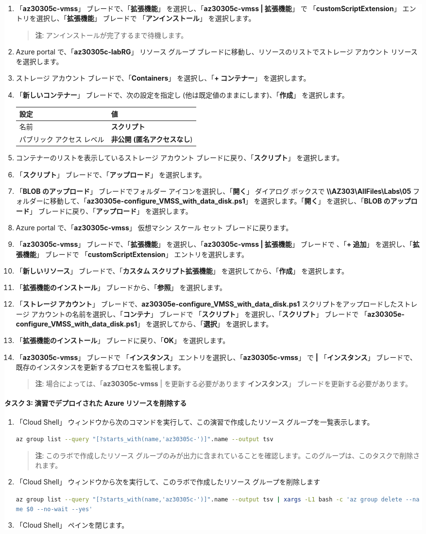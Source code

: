 1. 「**az30305c-vmss**」 ブレードで、「**拡張機能**」 を選択し、「**az30305c-vmss \| 拡張機能**」 で 「**customScriptExtension**」 エントリを選択し、「**拡張機能**」 ブレードで 「**アンインストール**」 を選択します。

    > **注**: アンインストールが完了するまで待機します。

1. Azure portal で、「**az30305c-labRG**」 リソース グループ ブレードに移動し、リソースのリストでストレージ アカウント リソースを選択します。 

1. ストレージ アカウント ブレードで、「**Containers**」 を選択し、「**+ コンテナー**」 を選択します。 

1. 「**新しいコンテナー**」 ブレードで、次の設定を指定し (他は既定値のままにします)、「**作成**」 を選択します。

    | 設定 | 値 | 
    | --- | --- |
    | 名前 | **スクリプト** |
    | パブリック アクセス レベル | **非公開 (匿名アクセスなし**) |
    
1. コンテナーのリストを表示しているストレージ アカウント ブレードに戻り、「**スクリプト**」 を選択します。

1. 「**スクリプト**」 ブレードで、「**アップロード**」 を選択します。

1. 「**BLOB のアップロード**」 ブレードでフォルダー アイコンを選択し、「**開く**」 ダイアログ ボックスで **\\\\AZ303\\AllFiles\\Labs\\05** フォルダーに移動して、「**az30305e-configure_VMSS_with_data_disk.ps1**」 を選択します。「**開く**」 を選択し、「**BLOB のアップロード**」 ブレードに戻り、「**アップロード**」 を選択します。 

1. Azure portal で、「**az30305c-vmss**」 仮想マシン スケール セット ブレードに戻ります。 

1. 「**az30305c-vmss**」 ブレードで、「**拡張機能**」 を選択し、「**az30305c-vmss \| 拡張機能**」 ブレードで 、「**+ 追加**」 を選択し、「**拡張機能**」 ブレードで 「**customScriptExtension**」 エントリを選択します。

1. 「**新しいリソース**」 ブレードで、「**カスタム スクリプト拡張機能**」 を選択してから、「**作成**」 を選択します。

1. 「**拡張機能のインストール**」 ブレードから、「**参照**」 を選択します。 

1. 「**ストレージ アカウント**」 ブレードで、**az30305e-configure_VMSS_with_data_disk.ps1** スクリプトをアップロードしたストレージ アカウントの名前を選択し、「**コンテナ**」 ブレードで 「**スクリプト**」 を選択し、「**スクリプト**」 ブレードで 「**az30305e-configure_VMSS_with_data_disk.ps1**」 を選択してから、「**選択**」 を選択します。 

1. 「**拡張機能のインストール**」 ブレードに戻り、「**OK**」 を選択します。

1. 「**az30305c-vmss**」 ブレードで 「**インスタンス**」 エントリを選択し、「**az30305c-vmss**」 で **|** 「**インスタンス**」 ブレードで、既存のインスタンスを更新するプロセスを監視します。

    > **注**: 場合によっては、「**az30305c-vmss** \| を更新する必要があります **インスタンス**」 ブレードを更新する必要があります。


#### タスク 3: 演習でデプロイされた Azure リソースを削除する

1. 「Cloud Shell」 ウィンドウから次のコマンドを実行して、この演習で作成したリソース グループを一覧表示します。

   ```Bash
   az group list --query "[?starts_with(name,'az30305c-')]".name --output tsv
   ```

    > **注**: このラボで作成したリソース グループのみが出力に含まれていることを確認します。このグループは、このタスクで削除されます。

1. 「Cloud Shell」 ウィンドウから次を実行して、このラボで作成したリソース グループを削除します

   ```Bash
   az group list --query "[?starts_with(name,'az30305c-')]".name --output tsv | xargs -L1 bash -c 'az group delete --name $0 --no-wait --yes'
   ```
   
1. 「Cloud Shell」 ペインを閉じます。
